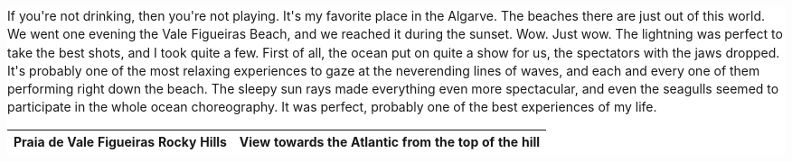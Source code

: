 If you're not drinking, then you're not playing. It's my favorite place in the
Algarve. The beaches there are just out of this world. We went one evening the
Vale Figueiras Beach, and we reached it during the sunset. Wow. Just wow. The
lightning was perfect to take the best shots, and I took quite a few. First of
all, the ocean put on quite a show for us, the spectators with the jaws dropped.
It's probably one of the most relaxing experiences to gaze at the neverending
lines of waves, and each and every one of them performing right down the beach.
The sleepy sun rays made everything even more spectacular, and even the seagulls
seemed to participate in the whole ocean choreography. It was perfect, probably
one of the best experiences of my life.

|                      Praia de Vale Figueiras Rocky Hills                       |                                View towards the Atlantic from the top of the hill                                |
| :----------------------------------------------------------------------------: | :--------------------------------------------------------------------------------------------------------------: |